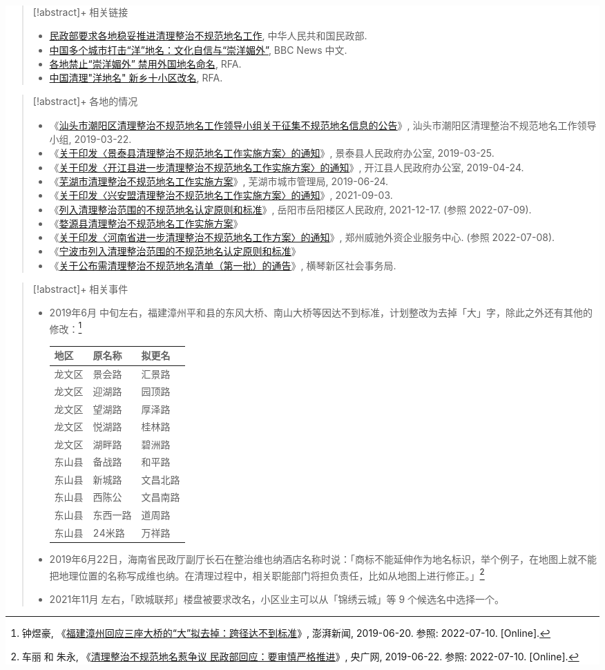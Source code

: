 [地名管理条例]: /rule/国务院/地名管理条例.md
[地名管理条例实施细则]: https://zh.wikisource.org/zh/地名管理条例实施细则

> [!abstract]+ 相关链接
>
> +   [民政部要求各地稳妥推进清理整治不规范地名工作](https://web.archive.org/web/20200617034848/http://www.mca.gov.cn/article/xw/mzyw/201906/20190600017860.shtml), 中华人民共和国民政部.
> +   [中国多个城市打击“洋”地名：文化自信与“崇洋媚外”](https://web.archive.org/web/20211006091117/https://www.bbc.com/zhongwen/simp/chinese-news-48688003), BBC News 中文.
> +   [各地禁止“崇洋媚外” 禁用外国地名命名](https://web.archive.org/web/20201101005522/https://www.rfa.org/mandarin/yataibaodao/shehui/ql1-06192019062455.html), RFA.
> +   [中国清理"洋地名" 新乡十小区改名](https://web.archive.org/web/20211019085104/https://www.rfa.org/mandarin/yataibaodao/meiti/ql1-10152021074858.html), RFA.

> [!abstract]+ 各地的情况
>
> +   《[汕头市潮阳区清理整治不规范地名工作领导小组关于征集不规范地名信息的公告](https://web.archive.org/web/20220708060808/http://www.gdcy.gov.cn/cymzj/0201/201903/a204c1b5634e4353bb6239fb6958a891/files/1ea14d05a8cb41b4a5401046956b8107.doc)》, 汕头市潮阳区清理整治不规范地名工作领导小组, 2019-03-22.
> +   《[关于印发〈景泰县清理整治不规范地名工作实施方案〉的通知](https://web.archive.org/web/20220708124104/http://jtx-site.gansujsl.com/uploads/download/20220214/47dd255382f8fb9643a0b4821cb4f1d1.pdf)》, 景泰县人民政府办公室, 2019-03-25.
> +   《[关于印发〈开江县进一步清理整治不规范地名工作实施方案〉的通知](https://web.archive.org/web/20220708124734/http://www.kaijiang.gov.cn/uploadfile/oldsite/kaijiang/upload/20190605171751429KKJLFS.pdf)》, 开江县人民政府办公室, 2019-04-24.
> +   《[芜湖市清理整治不规范地名工作实施方案](https://web.archive.org/web/20220708062202/https://www.wuhu.gov.cn/group1/M00/1A/DC/rBgXC2FVbIOAYVwDAAEYAI4F6dQ038.doc)》, 芜湖市城市管理局, 2019-06-24.
> +   《[关于印发〈兴安盟清理整治不规范地名工作实施方案〉的通知](https://web.archive.org/web/20220708124629/http://mzj.xam.gov.cn/mzj/zfxxgk64/fdzdgknr17/zcjd9/4775434/2021122310402695802.pdf)》, 2021-09-03.
> +   《[列入清理整治范围的不规范地名认定原则和标准](https://web.archive.org/web/20220708131434/https://www.yylq.gov.cn/21487/21542/28741/content_1639660.html)》, 岳阳市岳阳楼区人民政府, 2021-12-17. (参照 2022-07-09).
> +   《[婺源县清理整治不规范地名工作实施方案](https://web.archive.org/web/20220708123255/http://www.jxwy.gov.cn/wyxmzj/file/annex/xzfgbmxxgkml/xmzj/fgwj/gfxwj/20190524093306_356_关于印发《婺源县清理整治不规范地名工作实施方案》的通知.pdf)》
> +   《[关于印发〈河南省进一步清理整治不规范地名工作方案〉的通知](https://web.archive.org/web/20220708124539/https://www.waizi.org.cn/policy/64598.html)》, 郑州威驰外资企业服务中心. (参照 2022-07-08).
> +   《[宁波市列入清理整治范围的不规范地名认定原则和标准](https://web.archive.org/web/20220708130637/http://zjjcmspublic.oss-cn-hangzhou-zwynet-d01-a.internet.cloud.zj.gov.cn/jcms_files/jcms1/web3475/site/attach/0/6e1e3efe3a904765a054f889630aba14.doc)》
> +   《[关于公布需清理整治不规范地名清单（第一批）的通告](https://web.archive.org/web/20211019140420/http://www.hengqin.gov.cn/zhshqxqzfmhwz/zwzx/zcfg/content/post_2350464.html)》, 横琴新区社会事务局.

> [!abstract]+ 相关事件
>
> +   2019年6月 中旬左右，福建漳州平和县的东风大桥、南山大桥等因达不到标准，计划整改为去掉「大」字，除此之外还有其他的修改：[^3726087]
>
>     | 地区   | 原名称   | 拟更名   |
>     | ------ | -------- | -------- |
>     | 龙文区 | 景会路   | 汇景路   |
>     | 龙文区 | 迎湖路   | 园顶路   |
>     | 龙文区 | 望湖路   | 厚泽路   |
>     | 龙文区 | 悦湖路   | 桂林路   |
>     | 龙文区 | 湖畔路   | 碧洲路   |
>     | 东山县 | 备战路   | 和平路   |
>     | 东山县 | 新城路   | 文昌北路 |
>     | 东山县 | 西陈公   | 文昌南路 |
>     | 东山县 | 东西一路 | 道周路   |
>     | 东山县 | 24米路   | 万祥路   |
>
> +   2019年6月22日，海南省民政厅副厅长石在整治维也纳酒店名称时说：「商标不能延伸作为地名标识，举个例子，在地图上就不能把地理位置的名称写成维也纳。在清理过程中，相关职能部门将担负责任，比如从地图上进行修正。」[^52466]
>
> +   2021年11月 左右，「欧城联邦」楼盘被要求改名，小区业主可以从「锦绣云城」等 9 个候选名中选择一个。


[^3726087]: 钟煜豪, 《[福建漳州回应三座大桥的“大”拟去掉：跨径达不到标准](https://web.archive.org/web/20220524154650/https://www.thepaper.cn/newsDetail_forward_3726087)》, 澎湃新闻, 2019-06-20. 参照: 2022-07-10. [Online].
[^52466]: 车丽 和 朱永, 《[清理整治不规范地名惹争议 民政部回应：要审慎严格推进](https://web.archive.org/web/20220525182055/http://china.cnr.cn/yaowen/20190622/t20190622_524660120.shtml)》, 央广网, 2019-06-22. 参照: 2022-07-10. [Online].